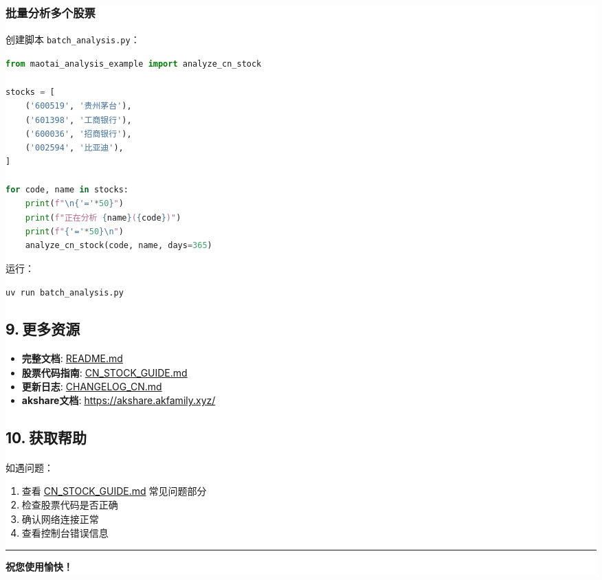 ### 批量分析多个股票
创建脚本 `batch_analysis.py`：
```python
from maotai_analysis_example import analyze_cn_stock

stocks = [
    ('600519', '贵州茅台'),
    ('601398', '工商银行'),
    ('600036', '招商银行'),
    ('002594', '比亚迪'),
]

for code, name in stocks:
    print(f"\n{'='*50}")
    print(f"正在分析 {name}({code})")
    print(f"{'='*50}\n")
    analyze_cn_stock(code, name, days=365)
```

运行：
```bash
uv run batch_analysis.py
```

## 9. 更多资源

- **完整文档**: [README.md](./README.md)
- **股票代码指南**: [CN_STOCK_GUIDE.md](./CN_STOCK_GUIDE.md)
- **更新日志**: [CHANGELOG_CN.md](./CHANGELOG_CN.md)
- **akshare文档**: https://akshare.akfamily.xyz/

## 10. 获取帮助

如遇问题：
1. 查看 [CN_STOCK_GUIDE.md](./CN_STOCK_GUIDE.md) 常见问题部分
2. 检查股票代码是否正确
3. 确认网络连接正常
4. 查看控制台错误信息

---

**祝您使用愉快！**

